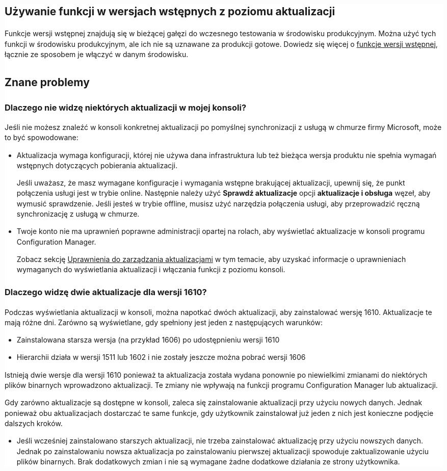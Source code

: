
##  <a name="bkmk_prerelease"></a> Używanie funkcji w wersjach wstępnych z poziomu aktualizacji
Funkcje wersji wstępnej znajdują się w bieżącej gałęzi do wczesnego testowania w środowisku produkcyjnym. Można użyć tych funkcji w środowisku produkcyjnym, ale ich nie są uznawane za produkcji gotowe. Dowiedz się więcej o [funkcje wersji wstępnej](/sccm/core/servers/manage/pre-release-features), łącznie ze sposobem je włączyć w danym środowisku.             


## <a name="known-issues"></a>Znane problemy

###  <a name="bkmk_faq"></a> Dlaczego nie widzę niektórych aktualizacji w mojej konsoli?  
 Jeśli nie możesz znaleźć w konsoli konkretnej aktualizacji po pomyślnej synchronizacji z usługą w chmurze firmy Microsoft, może to być spowodowane:  

-   Aktualizacja wymaga konfiguracji, której nie używa dana infrastruktura lub też bieżąca wersja produktu nie spełnia wymagań wstępnych dotyczących pobierania aktualizacji.  

     Jeśli uważasz, że masz wymagane konfiguracje i wymagania wstępne brakującej aktualizacji, upewnij się, że punkt połączenia usługi jest w trybie online. Następnie należy użyć **Sprawdź aktualizacje** opcji **aktualizacje i obsługa** węzeł, aby wymusić sprawdzenie.  Jeśli jesteś w trybie offline, musisz użyć narzędzia połączenia usługi, aby przeprowadzić ręczną synchronizację z usługą w chmurze.  

-   Twoje konto nie ma uprawnień poprawne administracji opartej na rolach, aby wyświetlać aktualizacje w konsoli programu Configuration Manager.

    Zobacz sekcję [Uprawnienia do zarządzania aktualizacjami](../../../core/servers/manage/install-in-console-updates.md#assign-permissions-to-view-and-manage-updates-and-features) w tym temacie, aby uzyskać informacje o uprawnieniach wymaganych do wyświetlania aktualizacji i włączania funkcji z poziomu konsoli.

### <a name="why-do-i-see-two-updates-for-version-1610"></a>Dlaczego widzę dwie aktualizacje dla wersji 1610?
Podczas wyświetlania aktualizacji w konsoli, można napotkać dwóch aktualizacji, aby zainstalować wersję 1610. Aktualizacje te mają różne dni. Zarówno są wyświetlane, gdy spełniony jest jeden z następujących warunków:   
-   Zainstalowana starsza wersja (na przykład 1606) po udostępnieniu wersji 1610

-   Hierarchii działa w wersji 1511 lub 1602 i nie zostały jeszcze można pobrać wersji 1606

Istnieją dwie wersje dla wersji 1610 ponieważ ta aktualizacja została wydana ponownie po niewielkimi zmianami do niektórych plików binarnych wprowadzono aktualizacji. Te zmiany nie wpływają na funkcji programu Configuration Manager lub aktualizacji.

Gdy zarówno aktualizacje są dostępne w konsoli, zaleca się zainstalowanie aktualizacji przy użyciu nowych danych. Jednak ponieważ obu aktualizacjach dostarczać te same funkcje, gdy użytkownik zainstalował już jeden z nich jest konieczne podjęcie dalszych kroków.
-   Jeśli wcześniej zainstalowano starszych aktualizacji, nie trzeba zainstalować aktualizację przy użyciu nowszych danych. Jednak po zainstalowaniu nowsza aktualizacja po zainstalowaniu pierwszej aktualizacji spowoduje zaktualizowanie użyciu plików binarnych. Brak dodatkowych zmian i nie są wymagane żadne dodatkowe działania ze strony użytkownika.

